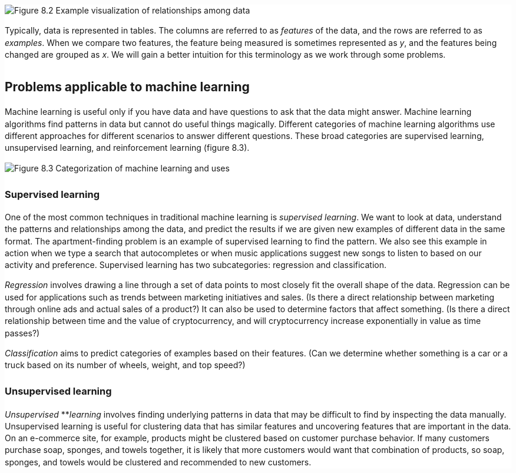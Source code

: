 ![Figure 8.2 Example visualization of relationships among data](https://drek4537l1klr.cloudfront.net/hurbans/Figures/CH08_F02_Hurbans.png)

Typically, data is represented in tables. The columns are referred to as *features* of the data, and the rows are referred to as *examples*. When we compare two features, the feature being measured is sometimes represented as *y*, and the features being changed are grouped as *x*. We will gain a better intuition for this terminology as we work through some [](/book/grokking-artificial-intelligence-algorithms/chapter-8/)problems.

## Problems applicable to machine learning

Machine [](/book/grokking-artificial-intelligence-algorithms/chapter-8/)learning is useful only if you have data and have questions to ask that the data might answer. Machine learning algorithms find patterns in data but cannot do useful things magically. Different categories of machine learning algorithms use different approaches for different scenarios to answer different questions. These broad categories are supervised learning, unsupervised learning, and reinforcement learning (figure 8.3).

![Figure 8.3 Categorization of machine learning and uses](https://drek4537l1klr.cloudfront.net/hurbans/Figures/CH08_F03_Hurbans.png)

### Supervised learning

One [](/book/grokking-artificial-intelligence-algorithms/chapter-8/)[](/book/grokking-artificial-intelligence-algorithms/chapter-8/)[](/book/grokking-artificial-intelligence-algorithms/chapter-8/)of the most common techniques in traditional machine learning is *supervised learning*. We want to look at data, understand the patterns and relationships among the data, and predict the results if we are given new examples of different data in the same format. The apartment-finding problem is an example of supervised learning to find the pattern. We also see this example in action when we type a search that autocompletes or when music applications suggest new songs to listen to based on our activity and preference. Supervised learning has two subcategories: regression[](/book/grokking-artificial-intelligence-algorithms/chapter-8/) and classification.

*Regression* involves drawing a line through a set of data points to most closely fit the overall shape of the data. Regression can be used for applications such as trends between marketing initiatives and sales. (Is there a direct relationship between marketing through online ads and actual sales of a product?) It can also be used to determine factors that affect something. (Is there a direct relationship between time and the value of cryptocurrency, and will cryptocurrency increase exponentially in value as time passes?)

*Classification* aims to predict categories of examples based on their features. (Can we determine whether something is a car or a truck based on its number of wheels, weight, and top speed?)

### Unsupervised learning

*Unsupervised* *[](/book/grokking-artificial-intelligence-algorithms/chapter-8/)[](/book/grokking-artificial-intelligence-algorithms/chapter-8/)[](/book/grokking-artificial-intelligence-algorithms/chapter-8/)**learning* involves finding underlying patterns in data that may be difficult to find by inspecting the data manually. Unsupervised learning is useful for clustering data that has similar features and uncovering features that are important in the data. On an e-commerce site, for example, products might be clustered based on customer purchase behavior. If many customers purchase soap, sponges, and towels together, it is likely that more customers would want that combination of products, so soap, sponges, and towels would be clustered and recommended to new [](/book/grokking-artificial-intelligence-algorithms/chapter-8/)[](/book/grokking-artificial-intelligence-algorithms/chapter-8/)[](/book/grokking-artificial-intelligence-algorithms/chapter-8/)customers.
